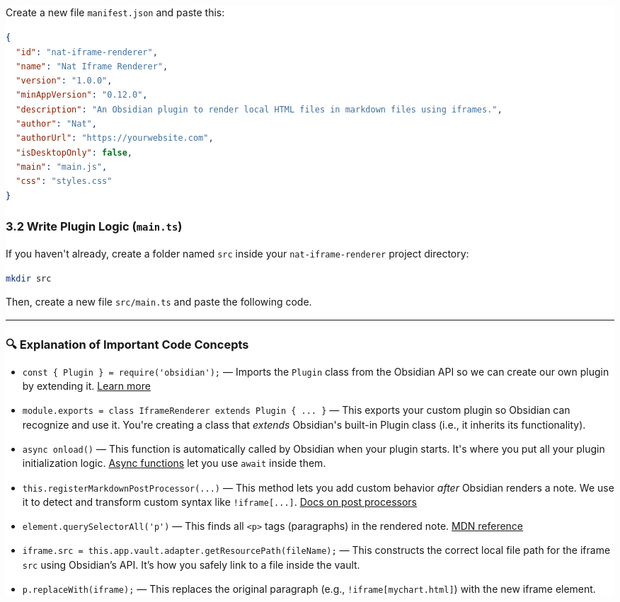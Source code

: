 Create a new file `manifest.json` and paste this:

```json
{
  "id": "nat-iframe-renderer",
  "name": "Nat Iframe Renderer",
  "version": "1.0.0",
  "minAppVersion": "0.12.0",
  "description": "An Obsidian plugin to render local HTML files in markdown files using iframes.",
  "author": "Nat",
  "authorUrl": "https://yourwebsite.com",
  "isDesktopOnly": false,
  "main": "main.js",
  "css": "styles.css"
}
```

### 3.2 Write Plugin Logic (`main.ts`)

If you haven't already, create a folder named `src` inside your `nat-iframe-renderer` project directory:

```bash
mkdir src
```

Then, create a new file `src/main.ts` and paste the following code.

---

### 🔍 Explanation of Important Code Concepts

- `const { Plugin } = require('obsidian');` — Imports the `Plugin` class from the Obsidian API so we can create our own plugin by extending it. [Learn more](https://docs.obsidian.md/Plugins/User+interface/Plugin+API+overview)
    
- `module.exports = class IframeRenderer extends Plugin { ... }` — This exports your custom plugin so Obsidian can recognize and use it. You're creating a class that _extends_ Obsidian's built-in Plugin class (i.e., it inherits its functionality).
    
- `async onload()` — This function is automatically called by Obsidian when your plugin starts. It's where you put all your plugin initialization logic. [Async functions](https://developer.mozilla.org/en-US/docs/Web/JavaScript/Reference/Statements/async_function) let you use `await` inside them.
    
- `this.registerMarkdownPostProcessor(...)` — This method lets you add custom behavior _after_ Obsidian renders a note. We use it to detect and transform custom syntax like `!iframe[...]`. [Docs on post processors](https://docs.obsidian.md/Plugins/Plugin+API/MarkdownPostProcessor)
    
- `element.querySelectorAll('p')` — This finds all `<p>` tags (paragraphs) in the rendered note. [MDN reference](https://developer.mozilla.org/en-US/docs/Web/API/Document/querySelectorAll)
    
- `iframe.src = this.app.vault.adapter.getResourcePath(fileName);` — This constructs the correct local file path for the iframe `src` using Obsidian’s API. It’s how you safely link to a file inside the vault.
    
- `p.replaceWith(iframe);` — This replaces the original paragraph (e.g., `!iframe[mychart.html]`) with the new iframe element.
    